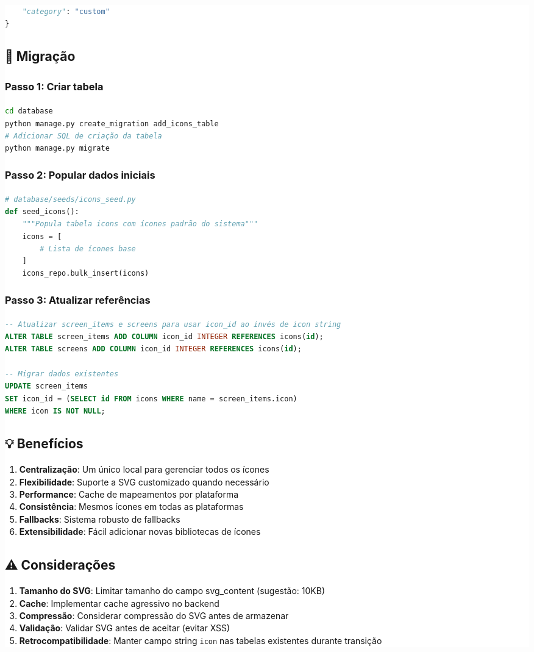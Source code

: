 ```python
    "category": "custom"
}
```

## 🔄 Migração

### Passo 1: Criar tabela
```bash
cd database
python manage.py create_migration add_icons_table
# Adicionar SQL de criação da tabela
python manage.py migrate
```

### Passo 2: Popular dados iniciais
```python
# database/seeds/icons_seed.py
def seed_icons():
    """Popula tabela icons com ícones padrão do sistema"""
    icons = [
        # Lista de ícones base
    ]
    icons_repo.bulk_insert(icons)
```

### Passo 3: Atualizar referências
```sql
-- Atualizar screen_items e screens para usar icon_id ao invés de icon string
ALTER TABLE screen_items ADD COLUMN icon_id INTEGER REFERENCES icons(id);
ALTER TABLE screens ADD COLUMN icon_id INTEGER REFERENCES icons(id);

-- Migrar dados existentes
UPDATE screen_items 
SET icon_id = (SELECT id FROM icons WHERE name = screen_items.icon)
WHERE icon IS NOT NULL;
```

## 💡 Benefícios

1. **Centralização**: Um único local para gerenciar todos os ícones
2. **Flexibilidade**: Suporte a SVG customizado quando necessário
3. **Performance**: Cache de mapeamentos por plataforma
4. **Consistência**: Mesmos ícones em todas as plataformas
5. **Fallbacks**: Sistema robusto de fallbacks
6. **Extensibilidade**: Fácil adicionar novas bibliotecas de ícones

## ⚠️ Considerações

1. **Tamanho do SVG**: Limitar tamanho do campo svg_content (sugestão: 10KB)
2. **Cache**: Implementar cache agressivo no backend
3. **Compressão**: Considerar compressão do SVG antes de armazenar
4. **Validação**: Validar SVG antes de aceitar (evitar XSS)
5. **Retrocompatibilidade**: Manter campo string `icon` nas tabelas existentes durante transição
